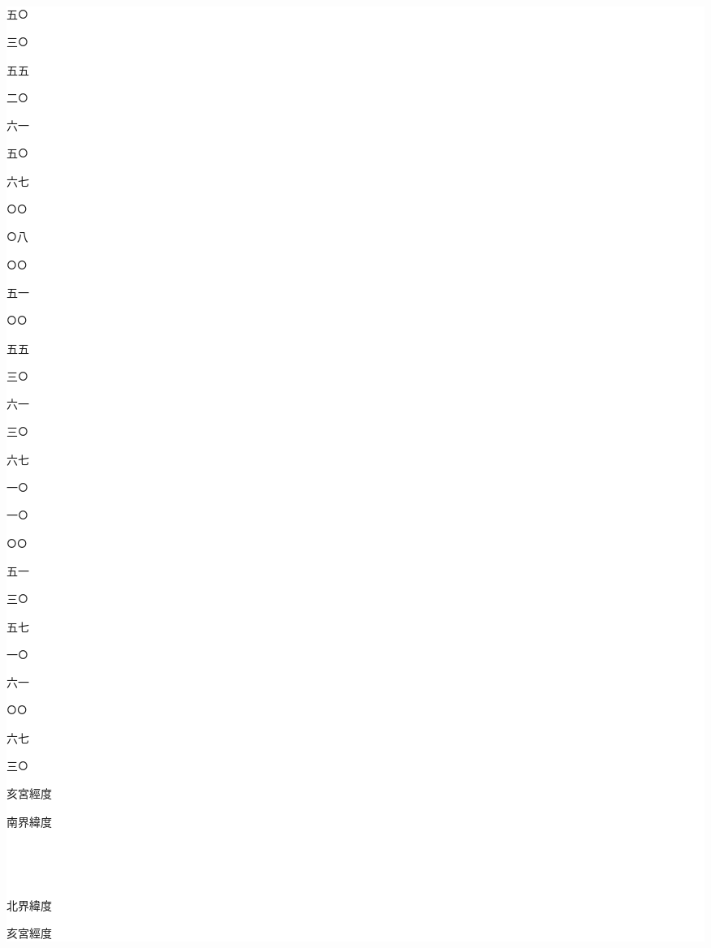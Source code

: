 五○

三○

五五

二○

六一

五○

六七

○○

○八

○○

五一

○○

五五

三○

六一

三○

六七

一○

一○

○○

五一

三○

五七

一○

六一

○○

六七

三○

亥宮經度

南界緯度

 

 

北界緯度

亥宮經度
